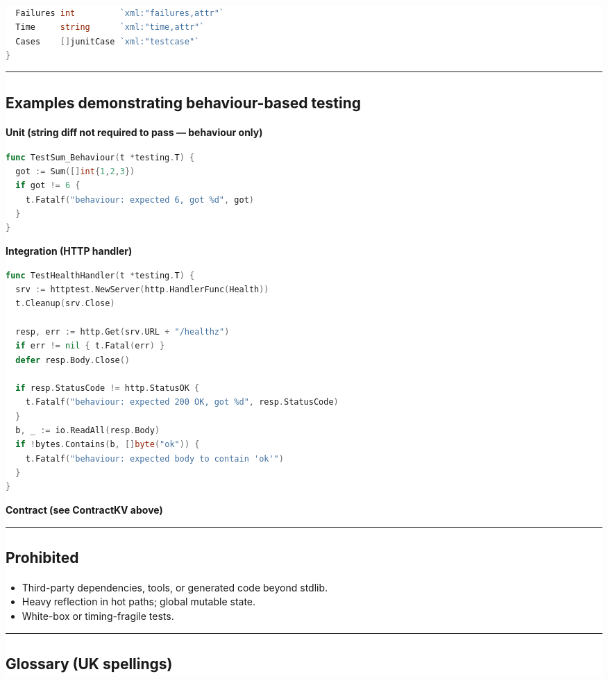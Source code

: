 ```go
  Failures int         `xml:"failures,attr"`
  Time     string      `xml:"time,attr"`
  Cases    []junitCase `xml:"testcase"`
}
```

---

## Examples demonstrating behaviour-based testing

**Unit (string diff not required to pass — behaviour only)**
```go
func TestSum_Behaviour(t *testing.T) {
  got := Sum([]int{1,2,3})
  if got != 6 {
    t.Fatalf("behaviour: expected 6, got %d", got)
  }
}
```

**Integration (HTTP handler)**
```go
func TestHealthHandler(t *testing.T) {
  srv := httptest.NewServer(http.HandlerFunc(Health))
  t.Cleanup(srv.Close)

  resp, err := http.Get(srv.URL + "/healthz")
  if err != nil { t.Fatal(err) }
  defer resp.Body.Close()

  if resp.StatusCode != http.StatusOK {
    t.Fatalf("behaviour: expected 200 OK, got %d", resp.StatusCode)
  }
  b, _ := io.ReadAll(resp.Body)
  if !bytes.Contains(b, []byte("ok")) {
    t.Fatalf("behaviour: expected body to contain 'ok'")
  }
}
```

**Contract (see ContractKV above)**

---

## Prohibited

- Third-party dependencies, tools, or generated code beyond stdlib.
- Heavy reflection in hot paths; global mutable state.
- White-box or timing-fragile tests.

---

## Glossary (UK spellings)
